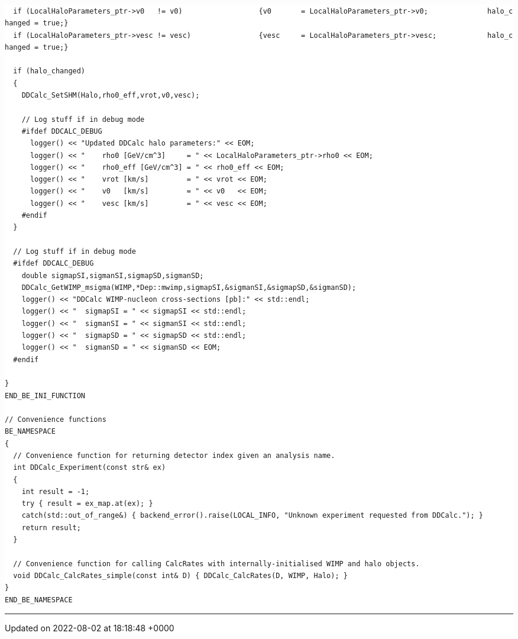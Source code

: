 ```
  if (LocalHaloParameters_ptr->v0   != v0)                  {v0       = LocalHaloParameters_ptr->v0;              halo_changed = true;}
  if (LocalHaloParameters_ptr->vesc != vesc)                {vesc     = LocalHaloParameters_ptr->vesc;            halo_changed = true;}

  if (halo_changed)
  {
    DDCalc_SetSHM(Halo,rho0_eff,vrot,v0,vesc);

    // Log stuff if in debug mode
    #ifdef DDCALC_DEBUG
      logger() << "Updated DDCalc halo parameters:" << EOM;
      logger() << "    rho0 [GeV/cm^3]     = " << LocalHaloParameters_ptr->rho0 << EOM;
      logger() << "    rho0_eff [GeV/cm^3] = " << rho0_eff << EOM;
      logger() << "    vrot [km/s]         = " << vrot << EOM;
      logger() << "    v0   [km/s]         = " << v0   << EOM;
      logger() << "    vesc [km/s]         = " << vesc << EOM;
    #endif
  }

  // Log stuff if in debug mode
  #ifdef DDCALC_DEBUG
    double sigmapSI,sigmanSI,sigmapSD,sigmanSD;
    DDCalc_GetWIMP_msigma(WIMP,*Dep::mwimp,sigmapSI,&sigmanSI,&sigmapSD,&sigmanSD);
    logger() << "DDCalc WIMP-nucleon cross-sections [pb]:" << std::endl;
    logger() << "  sigmapSI = " << sigmapSI << std::endl;
    logger() << "  sigmanSI = " << sigmanSI << std::endl;
    logger() << "  sigmapSD = " << sigmapSD << std::endl;
    logger() << "  sigmanSD = " << sigmanSD << EOM;
  #endif

}
END_BE_INI_FUNCTION

// Convenience functions
BE_NAMESPACE
{
  // Convenience function for returning detector index given an analysis name.
  int DDCalc_Experiment(const str& ex)
  {
    int result = -1;
    try { result = ex_map.at(ex); }
    catch(std::out_of_range&) { backend_error().raise(LOCAL_INFO, "Unknown experiment requested from DDCalc."); }
    return result;
  }

  // Convenience function for calling CalcRates with internally-initialised WIMP and halo objects.
  void DDCalc_CalcRates_simple(const int& D) { DDCalc_CalcRates(D, WIMP, Halo); }
}
END_BE_NAMESPACE
```


-------------------------------

Updated on 2022-08-02 at 18:18:48 +0000
